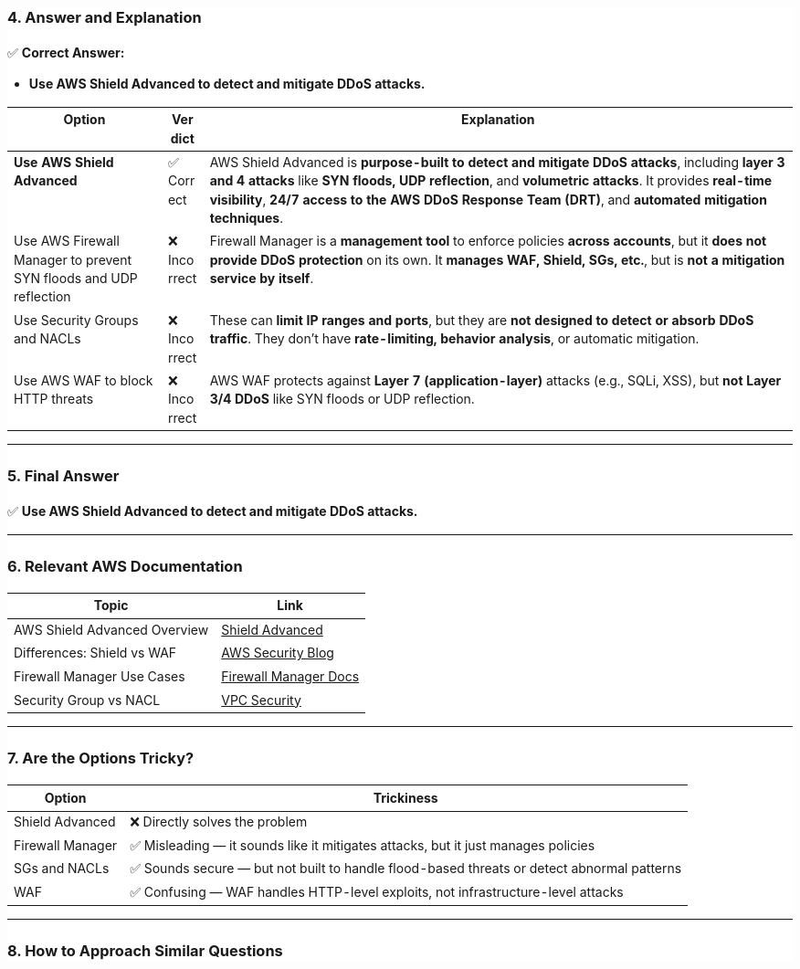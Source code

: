 
### 4. Answer and Explanation

✅ **Correct Answer:**

- **Use AWS Shield Advanced to detect and mitigate DDoS attacks.**

| Option                                                            | Verdict      | Explanation                                                                                                                                                                                                                                                                                                            |
| ----------------------------------------------------------------- | ------------ | ---------------------------------------------------------------------------------------------------------------------------------------------------------------------------------------------------------------------------------------------------------------------------------------------------------------------- |
| **Use AWS Shield Advanced**                                       | ✅ Correct   | AWS Shield Advanced is **purpose-built to detect and mitigate DDoS attacks**, including **layer 3 and 4 attacks** like **SYN floods, UDP reflection**, and **volumetric attacks**. It provides **real-time visibility**, **24/7 access to the AWS DDoS Response Team (DRT)**, and **automated mitigation techniques**. |
| Use AWS Firewall Manager to prevent SYN floods and UDP reflection | ❌ Incorrect | Firewall Manager is a **management tool** to enforce policies **across accounts**, but it **does not provide DDoS protection** on its own. It **manages WAF, Shield, SGs, etc.**, but is **not a mitigation service by itself**.                                                                                       |
| Use Security Groups and NACLs                                     | ❌ Incorrect | These can **limit IP ranges and ports**, but they are **not designed to detect or absorb DDoS traffic**. They don’t have **rate-limiting, behavior analysis**, or automatic mitigation.                                                                                                                                |
| Use AWS WAF to block HTTP threats                                 | ❌ Incorrect | AWS WAF protects against **Layer 7 (application-layer)** attacks (e.g., SQLi, XSS), but **not Layer 3/4 DDoS** like SYN floods or UDP reflection.                                                                                                                                                                      |

---

### 5. Final Answer

✅ **Use AWS Shield Advanced to detect and mitigate DDoS attacks.**

---

### 6. Relevant AWS Documentation

| Topic                        | Link                                                                                            |
| ---------------------------- | ----------------------------------------------------------------------------------------------- |
| AWS Shield Advanced Overview | [Shield Advanced](https://docs.aws.amazon.com/waf/latest/developerguide/ddos-overview.html)     |
| Differences: Shield vs WAF   | [AWS Security Blog](https://aws.amazon.com/shield/faqs/)                                        |
| Firewall Manager Use Cases   | [Firewall Manager Docs](https://docs.aws.amazon.com/waf/latest/developerguide/fms-chapter.html) |
| Security Group vs NACL       | [VPC Security](https://docs.aws.amazon.com/vpc/latest/userguide/VPC_Security.html)              |

---

### 7. Are the Options Tricky?

| Option           | Trickiness                                                                                 |
| ---------------- | ------------------------------------------------------------------------------------------ |
| Shield Advanced  | ❌ Directly solves the problem                                                             |
| Firewall Manager | ✅ Misleading — it sounds like it mitigates attacks, but it just manages policies          |
| SGs and NACLs    | ✅ Sounds secure — but not built to handle flood-based threats or detect abnormal patterns |
| WAF              | ✅ Confusing — WAF handles HTTP-level exploits, not infrastructure-level attacks           |

---

### 8. How to Approach Similar Questions
